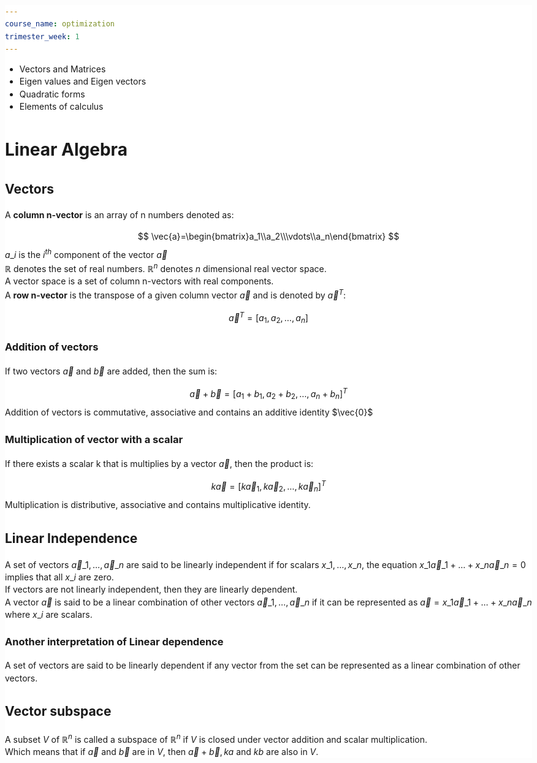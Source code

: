 ```yaml
---
course_name: optimization
trimester_week: 1
---
```


- Vectors and Matrices   
- Eigen values and Eigen vectors   
- Quadratic forms   
- Elements of calculus   
   
# Linear Algebra   
## Vectors   
A **column n-vector** is an array of n numbers denoted as:   

$$
\vec{a}=\begin{bmatrix}a_1\\a_2\\\vdots\\a_n\end{bmatrix}
$$
$a\_i$ is the $i^{th}$ component of the vector $\vec{a}$   
$\mathbb R$ denotes the set of real numbers. $\mathbb R^n$ denotes $n$ dimensional real vector space.   
A vector space is a set of column n-vectors with real components.   
A **row n-vector** is the transpose of a given column vector $\vec a$ and is denoted by $\vec{a}^T$:   

$$
\vec{a}^T=[a_1,a_2,\dots,a_n]
$$
### Addition of vectors   
If two vectors $\vec a$ and $\vec b$ are added, then the sum is:   

$$
\vec a+\vec b=[a_1+b_1,a_2+b_2,\dots,a_n+b_n]^T
$$
Addition of vectors is commutative, associative and contains an additive identity $\vec{0}$   
### Multiplication of vector with a scalar   
If there exists a scalar k that is multiplies by a vector $\vec a$, then the product is:   

$$
k\vec a=[k\vec a_1,k\vec a_2,\dots,k\vec a_n]^T
$$
Multiplication is distributive, associative and contains multiplicative identity.   
## Linear Independence   
A set of vectors $\vec a\_1,\dots,\vec a\_n$ are said to be linearly independent if for scalars $x\_1,\dots,x\_n$, the equation $x\_1\vec a\_1 +\dots+x\_n\vec a\_n = 0$ implies that all $x\_i$ are zero.   
If vectors are not linearly independent, then they are linearly dependent.   
A vector $\vec a$ is said to be a linear combination of other vectors $\vec a\_1,\dots,\vec a\_n$ if it can be represented as $\vec a = x\_1\vec a\_1 +\dots+x\_n\vec a\_n$ where $x\_i$ are scalars.   
### Another interpretation of Linear dependence   
A set of vectors are said to be linearly dependent if any vector from the set can be represented as a linear combination of other vectors.   
## Vector subspace   
A subset $V$ of $\mathbb R^n$ is called a subspace of $\mathbb R^n$ if $V$ is closed under vector addition and scalar multiplication.   
Which means that if $\vec a$ and $\vec b$ are in $V$, then $\vec a + \vec b, ka$ and $kb$ are also in $V$.   